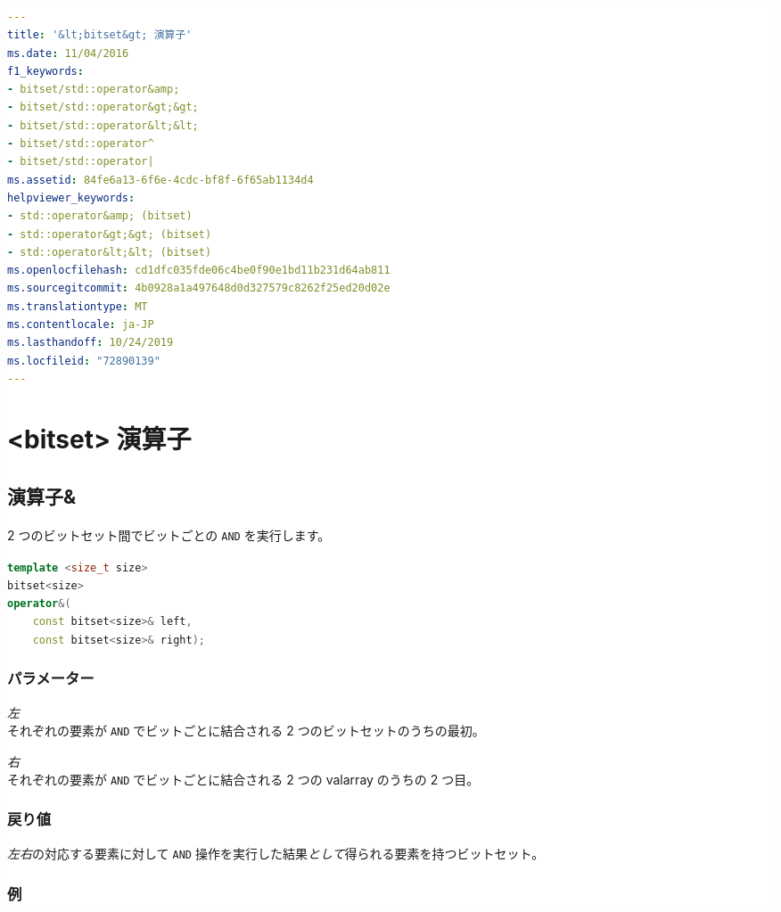 ```yaml
---
title: '&lt;bitset&gt; 演算子'
ms.date: 11/04/2016
f1_keywords:
- bitset/std::operator&amp;
- bitset/std::operator&gt;&gt;
- bitset/std::operator&lt;&lt;
- bitset/std::operator^
- bitset/std::operator|
ms.assetid: 84fe6a13-6f6e-4cdc-bf8f-6f65ab1134d4
helpviewer_keywords:
- std::operator&amp; (bitset)
- std::operator&gt;&gt; (bitset)
- std::operator&lt;&lt; (bitset)
ms.openlocfilehash: cd1dfc035fde06c4be0f90e1bd11b231d64ab811
ms.sourcegitcommit: 4b0928a1a497648d0d327579c8262f25ed20d02e
ms.translationtype: MT
ms.contentlocale: ja-JP
ms.lasthandoff: 10/24/2019
ms.locfileid: "72890139"
---
```

# <a name="ltbitsetgt-operators"></a>&lt;bitset&gt; 演算子

## <a name="op_amp"></a> 演算子&amp;

2 つのビットセット間でビットごとの `AND` を実行します。

```cpp
template <size_t size>
bitset<size>
operator&(
    const bitset<size>& left,
    const bitset<size>& right);
```

### <a name="parameters"></a>パラメーター

*左*\
それぞれの要素が `AND` でビットごとに結合される 2 つのビットセットのうちの最初。

*右*\
それぞれの要素が `AND` でビットごとに結合される 2 つの valarray のうちの 2 つ目。

### <a name="return-value"></a>戻り値

*左右*の対応する要素に対して `AND` 操作を実行した結果*として*得られる要素を持つビットセット。

### <a name="example"></a>例
